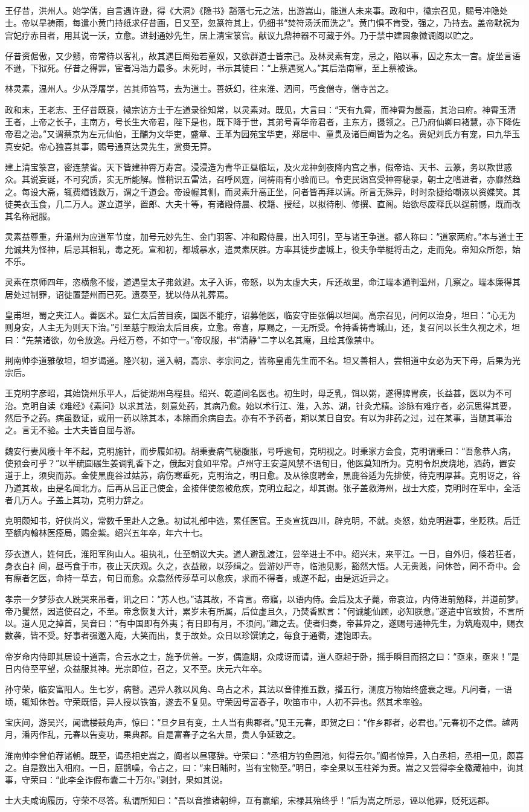 王仔昔，洪州人。始学儒，自言遇许逊，得《大洞》《隐书》豁落七元之法，出游嵩山，能道人未来事。政和中，徽宗召见，赐号冲隐处士。帝以旱祷雨，每遣小黄门持纸求仔昔画，日又至，忽篆符其上，仍细书“焚符汤沃而洗之”。黄门惧不肯受，强之，乃持去。盖帝默祝为宫妃疗赤目者，用其说一沃，立愈。进封通妙先生，居上清宝箓宫。献议九鼎神器不可藏于外。乃于禁中建圆象徽调阁以贮之。

仔昔资倨傲，又少戆，帝常待以客礼，故其遇巨阉殆若童奴，又欲群道士皆宗己。及林灵素有宠，忌之，陷以事，囚之东太一宫。旋坐言语不逊，下狱死。仔昔之得罪，宦者冯浩力最多。未死时，书示其徒曰：“上蔡遇冤人。”其后浩南窜，至上蔡被诛。

林灵素，温州人。少从浮屠学，苦其师笞骂，去为道士。善妖幻，往来淮、泗间，丐食僧寺，僧寺苦之。

政和末，王老志、王仔昔既衰，徽宗访方士于左道录徐知常，以灵素对。既见，大言曰：“天有九霄，而神霄为最高，其治曰府。神霄玉清王者，上帝之长子，主南方，号长生大帝君，陛下是也，既下降于世，其弟号青华帝君者，主东方，摄领之。己乃府仙卿曰褚慧，亦下降佐帝君之治。”又谓蔡京为左元仙伯，王黼为文华吏，盛章、王革为园苑宝华吏，郑居中、童贯及诸巨阉皆为之名。贵妃刘氏方有宠，曰九华玉真安妃。帝心独喜其事，赐号通真达灵先生，赏赉无算。

建上清宝箓宫，密连禁省。天下皆建神霄万寿宫。浸浸造为青华正昼临坛，及火龙神剑夜降内宫之事，假帝诰、天书、云篆，务以欺世惑众。其说妄诞，不可究质，实无所能解。惟稍识五雷法，召呼风霆，间祷雨有小验而已。令吏民诣宫受神霄秘录，朝士之嗜进者，亦靡然趋之。每设大斋，辄费缗钱数万，谓之千道会。帝设幄其侧，而灵素升高正坐，问者皆再拜以请。所言无殊异，时时杂捷给嘲诙以资媟笑。其徒美衣玉食，几二万人。遂立道学，置郎、大夫十等，有诸殿侍晨、校籍、授经，以拟待制、修撰、直阁。始欲尽废释氏以逞前憾，既而改其名称冠服。

灵素益尊重，升温州为应道军节度，加号元妙先生、金门羽客、冲和殿侍晨，出入呵引，至与诸王争道。都人称曰：“道家两府。”本与道士王允诚共为怪神，后忌其相轧，毒之死。宣和初，都城暴水，遣灵素厌胜。方率其徒步虚城上，役夫争举梃将击之，走而免。帝知众所怨，始不乐。

灵素在京师四年，恣横愈不悛，道遇皇太子弗敛避。太子入诉，帝怒，以为太虚大夫，斥还故里，命江端本通判温州，几察之。端本廉得其居处过制罪，诏徙置楚州而已死。遗奏至，犹以侍从礼葬焉。

皇甫坦，蜀之夹江人。善医术。显仁太后苦目疾，国医不能疗，诏募他医，临安守臣张偁以坦闻。高宗召见，问何以治身，坦曰：“心无为则身安，人主无为则天下治。”引至慈宁殿治太后目疾，立愈。帝喜，厚赐之，一无所受。令持香祷青城山，还，复召问以长生久视之术，坦曰：“先禁诸欲，勿令放逸。丹经万卷，不如守一。”帝叹服，书“清静”二字以名其庵，且绘其像禁中。

荆南帅李道雅敬坦，坦岁谒道。隆兴初，道入朝，高宗、孝宗问之，皆称皇甫先生而不名。坦又善相人，尝相道中女必为天下母，后果为光宗后。

王克明字彦昭，其始饶州乐平人，后徙湖州乌程县。绍兴、乾道间名医也。初生时，母乏乳，饵以粥，遂得脾胃疾，长益甚，医以为不可治。克明自读《难经》《素问》以求其法，刻意处药，其病乃愈。始以术行江、淮，入苏、湖，针灸尤精。诊脉有难疗者，必沉思得其要，然后予之药。病虽数证，或用一药以除其本，本除而余病自去。亦有不予药者，期以某日自安。有以为非药之过，过在某事，当随其事治之。言无不验。士大夫皆自屈与游。

魏安行妻风痿十年不起，克明施针，而步履如初。胡秉妻病气秘腹胀，号呼逾旬，克明视之。时秉家方会食，克明谓秉曰：“吾愈恭人病，使预会可乎？”以半硫圆碾生姜调乳香下之，俄起对食如平常。卢州守王安道风禁不语旬日，他医莫知所为。克明令炽炭烧地，洒药，置安道于上，须臾而苏。金使黑鹿谷过姑苏，病伤寒垂死，克明治之，明日愈。及从徐度聘金，黑鹿谷适为先排使，待克明厚甚。克明讶之，谷乃道其故，由是名闻北方。后再从吕正己使金，金接伴使忽被危疾，克明立起之，却其谢。张子盖救海州，战士大疫，克明时在军中，全活者几万人。子盖上其功，克明力辞之。

克明颇知书，好侠尚义，常数千里赴人之急。初试礼部中选，累任医官。王炎宣抚四川，辟克明，不就。炎怒，劾克明避事，坐贬秩。后迁至额内翰林医痊局，赐金紫。绍兴五年卒，年六十七。

莎衣道人，姓何氏，淮阳军朐山人。祖执礼，仕至朝议大夫。道人避乱渡江，尝举进士不中。绍兴末，来平江。一日，自外归，倏若狂者，身衣白礻间，昼丐食于市，夜止天庆观。久之，衣益敝，以莎缉之。尝游妙严寺，临池见影，豁然大悟。人无贵贱，问休咎，罔不奇中。会有瘵者乞医，命持一草去，旬日而愈。众翕然传莎草可以愈疾，求而不得者，或遂不起，由是远近异之。

孝宗一夕梦莎衣人跣哭来吊者，讯之曰：“苏人也。”诘其故，不肯言。帝寤，以语内侍。会后及太子薨，帝哀泣，内侍进前勉释，并道前梦。帝乃矍然，因遣使召之，不至。帝念恢复大计，累岁未有所属，后位虚且久，乃焚香默言：“何诚能仙顾，必知朕意。”遂遣中官致贽，不言所以。道人见之掉首，吴音曰：“有中国即有外夷；有日即有月，不须问。”趣之去。使者归奏，帝甚异之，遂赐号通神先生，为筑庵观中，赐衣数袭，皆不受。好事者强邀入庵，大笑而出，复于故处。众日以珍馔饷之，每食于通衢，逮饱即去。

帝岁命内侍即其居设十道斋，合云水之士，施予优普。一岁，偶逾期，众咸讶而请，道人亟起于卧，摇手瞬目而招之曰：“亟来，亟来！”是日内侍至平望，众益服其神。光宗即位，召之，又不至。庆元六年卒。

孙守荣，临安富阳人。生七岁，病瞽。遇异人教以风角、鸟占之术，其法以音律推五数，播五行，测度万物始终盛衰之理。凡问者，一语顷，辄知休咎。守荣既悟，异人授以铁笛，遂去不复见。守荣因号富春子，吹笛市中，人初不异也。然其术率验。

宝庆间，游吴兴，闻谯楼鼓角声，惊曰：“旦夕且有变，土人当有典郡者。”见王元春，即贺之曰：“作乡郡者，必君也。”元春初不之信。越两月，潘丙作乱，元春以告变功，果典郡。自是富春子之名大显，贵人争延致之。

淮南帅李曾伯荐诸朝。既至，谒丞相史嵩之，阍者以昼寝辞。守荣曰：“丞相方钓鱼园池，何得云尔。”阍者惊异，入白丞相，丞相一见，颇喜之。自是数出入相府。一日，庭鹊噪，令占之，曰：“来日晡时，当有宝物至。”明日，李全果以玉柱斧为贡。嵩之又尝得李全檄藏袖中，询其事，守荣曰：“此李全诈假布囊二十万尔。”剥封，果如其说。

士大夫咸询履历，守荣不尽答。私谓所知曰：“吾以音推诸朝绅，互有赢缩，宋禄其殆终乎！”后为嵩之所忌，诬以他罪，贬死远郡。
